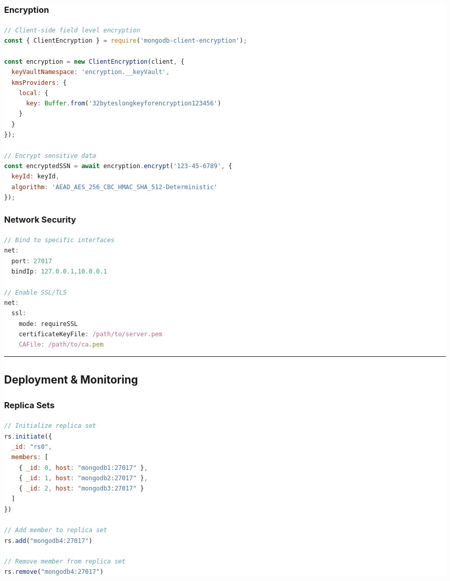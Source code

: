 ### Encryption
```javascript
// Client-side field level encryption
const { ClientEncryption } = require('mongodb-client-encryption');

const encryption = new ClientEncryption(client, {
  keyVaultNamespace: 'encryption.__keyVault',
  kmsProviders: {
    local: {
      key: Buffer.from('32byteslongkeyforencryption123456')
    }
  }
});

// Encrypt sensitive data
const encryptedSSN = await encryption.encrypt('123-45-6789', {
  keyId: keyId,
  algorithm: 'AEAD_AES_256_CBC_HMAC_SHA_512-Deterministic'
});
```

### Network Security
```javascript
// Bind to specific interfaces
net:
  port: 27017
  bindIp: 127.0.0.1,10.0.0.1

// Enable SSL/TLS
net:
  ssl:
    mode: requireSSL
    certificateKeyFile: /path/to/server.pem
    CAFile: /path/to/ca.pem
```

---

## Deployment & Monitoring

### Replica Sets
```javascript
// Initialize replica set
rs.initiate({
  _id: "rs0",
  members: [
    { _id: 0, host: "mongodb1:27017" },
    { _id: 1, host: "mongodb2:27017" },
    { _id: 2, host: "mongodb3:27017" }
  ]
})

// Add member to replica set
rs.add("mongodb4:27017")

// Remove member from replica set
rs.remove("mongodb4:27017")
```
